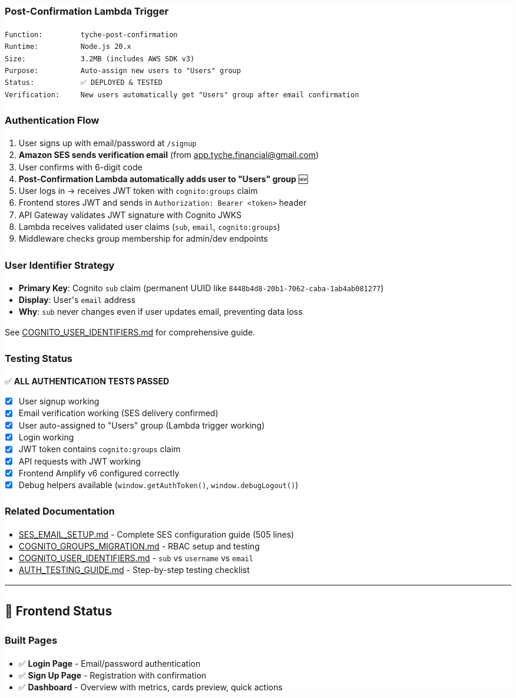 ### Post-Confirmation Lambda Trigger
```
Function:         tyche-post-confirmation
Runtime:          Node.js 20.x
Size:             3.2MB (includes AWS SDK v3)
Purpose:          Auto-assign new users to "Users" group
Status:           ✅ DEPLOYED & TESTED
Verification:     New users automatically get "Users" group after email confirmation
```

### Authentication Flow
1. User signs up with email/password at `/signup`
2. **Amazon SES sends verification email** (from app.tyche.financial@gmail.com)
3. User confirms with 6-digit code
4. **Post-Confirmation Lambda automatically adds user to "Users" group** 🆕
5. User logs in → receives JWT token with `cognito:groups` claim
6. Frontend stores JWT and sends in `Authorization: Bearer <token>` header
7. API Gateway validates JWT signature with Cognito JWKS
8. Lambda receives validated user claims (`sub`, `email`, `cognito:groups`)
9. Middleware checks group membership for admin/dev endpoints

### User Identifier Strategy
- **Primary Key**: Cognito `sub` claim (permanent UUID like `8448b4d8-20b1-7062-caba-1ab4ab081277`)
- **Display**: User's `email` address
- **Why**: `sub` never changes even if user updates email, preventing data loss

See [COGNITO_USER_IDENTIFIERS.md](./COGNITO_USER_IDENTIFIERS.md) for comprehensive guide.

### Testing Status
✅ **ALL AUTHENTICATION TESTS PASSED**
- [x] User signup working
- [x] Email verification working (SES delivery confirmed)
- [x] User auto-assigned to "Users" group (Lambda trigger working)
- [x] Login working
- [x] JWT token contains `cognito:groups` claim
- [x] API requests with JWT working
- [x] Frontend Amplify v6 configured correctly
- [x] Debug helpers available (`window.getAuthToken()`, `window.debugLogout()`)

### Related Documentation
- [SES_EMAIL_SETUP.md](./SES_EMAIL_SETUP.md) - Complete SES configuration guide (505 lines)
- [COGNITO_GROUPS_MIGRATION.md](./COGNITO_GROUPS_MIGRATION.md) - RBAC setup and testing
- [COGNITO_USER_IDENTIFIERS.md](./COGNITO_USER_IDENTIFIERS.md) - `sub` vs `username` vs `email`
- [AUTH_TESTING_GUIDE.md](./AUTH_TESTING_GUIDE.md) - Step-by-step testing checklist

---

## 📱 Frontend Status

### Built Pages
- ✅ **Login Page** - Email/password authentication
- ✅ **Sign Up Page** - Registration with confirmation
- ✅ **Dashboard** - Overview with metrics, cards preview, quick actions
